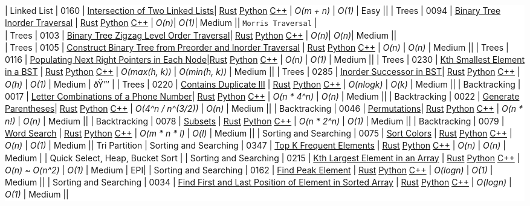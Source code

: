 | Linked List | 0160 | [Intersection of Two Linked Lists](https://leetcode.com/problems/intersection-of-two-linked-lists/)| [Rust](./Rust/S0160-intersection-of-two-linked-lists.rs)  [Python](./Python/S0160-intersection-of-two-linked-lists.py) [C++](./C++/S0160-intersection-of-two-linked-lists.cpp)  | _O(m + n)_ | _O(1)_         | Easy           || 
| Trees | 0094 | [Binary Tree Inorder Traversal](https://leetcode.com/problems/binary-tree-inorder-traversal/)  | [Rust](./Rust/S0094-binary-tree-inorder-traversal.rs) [Python](./Python/S0094-binary-tree-inorder-traversal.py) [C++](./C++/S0094-binary-tree-inorder-traversal.cpp)  | _O(n)_| _O(1)_| Medium           || `Morris Traversal` |  
| Trees | 0103 | [Binary Tree Zigzag Level Order Traversal](https://leetcode.com/problems/binary-tree-zigzag-level-order-traversal/)| [Rust](./Rust/S0103-binary-tree-zigzag-level-order-traversal.rs) [Python](./Python/S0103-binary-tree-zigzag-level-order-traversal.py) [C++](./C++/S0103-binary-tree-zigzag-level-order-traversal.cpp)  | _O(n)_| _O(n)_| Medium  ||   
| Trees | 0105 | [Construct Binary Tree from Preorder and Inorder Traversal](https://leetcode.com/problems/construct-binary-tree-from-preorder-and-inorder-traversal/) | [Rust](./Rust/S0105-construct-binary-tree-from-preorder-and-inorder-traversal.rs) [Python](./Python/S0105-construct-binary-tree-from-preorder-and-inorder-traversal.py) [C++](./C++/S0105-construct-binary-tree-from-preorder-and-inorder-traversal.cpp)  | _O(n)_        | _O(n)_          | Medium   || 
| Trees | 0116 | [Populating Next Right Pointers in Each Node](https://leetcode.com/problems/populating-next-right-pointers-in-each-node/)|[Rust](./Rust/S0116-populating-next-right-pointers-in-each-node.rs) [Python](./Python/S0116-populating-next-right-pointers-in-each-node.py) [C++](./C++/S0116-populating-next-right-pointers-in-each-node.cpp) | _O(n)_ | _O(1)_ | Medium || 
| Trees | 0230 | [Kth Smallest Element in a BST](https://leetcode.com/problems/kth-smallest-element-in-a-bst/) | [Rust](./Rust/S0230-kth-smallest-element-in-a-bst.rs) [Python](./Python/S0230-kth-smallest-element-in-a-bst.py) [C++](./C++/S0230-kth-smallest-element-in-a-bst.cpp)  | _O(max(h, k))_ | _O(min(h, k))_ | Medium || 
| Trees | 0285 | [Inorder Successor in BST](https://leetcode.com/problems/inorder-successor-in-bst/)| [Rust](./Rust/S0285-inorder-successor-in-bst.rs) [Python](./Python/S0285-inorder-successor-in-bst.py) [C++](./C++/S0285-inorder-successor-in-bst.cpp)    | _O(h)_          | _O(1)_          | Medium         | ðŸ”’ | 
| Trees | 0220 | [Contains Duplicate III](https://leetcode.com/problems/contains-duplicate-iii/)  | [Rust](./Rust/S0220-contains-duplicate-iii.rs) [Python](./Python/S0220-contains-duplicate-iii.py) [C++](./C++/S0220-contains-duplicate-iii.cpp)  | _O(nlogk)_        | _O(k)_          | Medium           || 
| Backtracking | 0017 | [Letter Combinations of a Phone Number](https://leetcode.com/problems/letter-combinations-of-a-phone-number/)| [Rust](./Rust/S0017-letter-combinations-of-a-phone-number.rs) [Python](./Python/S0017-letter-combinations-of-a-phone-number.py) [C++](./C++/S0017-letter-combinations-of-a-phone-number.cpp)  | _O(n * 4^n)_ | _O(n)_ | Medium || 
| Backtracking | 0022 | [Generate Parentheses](https://leetcode.com/problems/generate-parentheses/)| [Rust](./Rust/S0022-generate-parentheses.rs) [Python](./Python/S0022-generate-parentheses.py) [C++](./C++/S0022-generate-parentheses.cpp) | _O(4^n / n^(3/2))_ | _O(n)_   | Medium         || 
| Backtracking | 0046 | [Permutations](https://leetcode.com/problems/permutations/)| [Rust](./Rust/S0046-permutations.rs) [Python](./Python/S0046-permutations.py) [C++](./C++/S0046-permutations.cpp)  | _O(n * n!)_         | _O(n)_          | Medium         || 
| Backtracking | 0078 | [Subsets](https://leetcode.com/problems/subsets/)       | [Rust](./Rust/S0078-subsets.rs)  [Python](./Python/S0078-subsets.py) [C++](./C++/S0078-subsets.cpp)     | _O(n * 2^n)_    | _O(1)_          | Medium         || 
| Backtracking | 0079 | [Word Search](https://leetcode.com/problems/word-search/) | [Rust](./Rust/S0079-word-search.rs) [Python](./Python/S0079-word-search.py) [C++](./C++/S0079-word-search.cpp)  | _O(m * n * l)_ | _O(l)_ | Medium         || 
| Sorting and Searching | 0075 | [Sort Colors](https://leetcode.com/problems/sort-colors/)   | [Rust](./Rust/S0075-sort-colors.rs) [Python](./Python/S0075-sort-colors.py) [C++](./C++/S0075-sort-colors.cpp)  | _O(n)_         | _O(1)_          | Medium         || Tri Partition 
| Sorting and Searching | 0347 | [Top K Frequent Elements](https://leetcode.com/problems/top-k-frequent-elements/) | [Rust](./Rust/S0347-top-k-frequent-elements.rs) [Python](./Python/S0347-top-k-frequent-elements.py) [C++](./C++/S0347-top-k-frequent-elements.cpp)  | _O(n)_ | _O(n)_        | Medium         | | Quick Select, Heap, Bucket Sort | 
| Sorting and Searching | 0215 | [Kth Largest Element in an Array](https://leetcode.com/problems/kth-largest-element-in-an-array/) | [Rust](./Rust/S0215-kth-largest-element-in-an-array.rs) [Python](./Python/S0215-kth-largest-element-in-an-array.py) [C++](./C++/S0215-kth-largest-element-in-an-array.cpp) | _O(n)_ ~ _O(n^2)_ | _O(1)_ |  Medium | EPI| 
| Sorting and Searching | 0162 | [Find Peak Element](https://leetcode.com/problems/find-peak-element/) | [Rust](./Rust/S0162-find-peak-element.rs) [Python](./Python/S0162-find-peak-element.py) [C++](./C++/S0162-find-peak-element.cpp)         | _O(logn)_       | _O(1)_          | Medium         || 
| Sorting and Searching | 0034 | [Find First and Last Position of Element in Sorted Array](https://leetcode.com/problems/find-first-and-last-position-of-element-in-sorted-array/) | [Rust](./Rust/S0034-find-first-and-last-position-of-element-in-sorted-array.rs) [Python](./Python/S0034-find-first-and-last-position-of-element-in-sorted-array.py) [C++](./C++/S0034-find-first-and-last-position-of-element-in-sorted-array.cpp)  | _O(logn)_ | _O(1)_   | Medium         || 